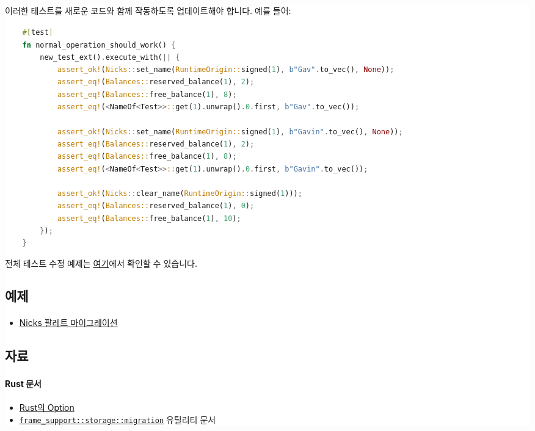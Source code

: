 이러한 테스트를 새로운 코드와 함께 작동하도록 업데이트해야 합니다. 예를 들어:
```rust
    #[test]
	fn normal_operation_should_work() {
		new_test_ext().execute_with(|| {
			assert_ok!(Nicks::set_name(RuntimeOrigin::signed(1), b"Gav".to_vec(), None));
			assert_eq!(Balances::reserved_balance(1), 2);
			assert_eq!(Balances::free_balance(1), 8);
			assert_eq!(<NameOf<Test>>::get(1).unwrap().0.first, b"Gav".to_vec());

			assert_ok!(Nicks::set_name(RuntimeOrigin::signed(1), b"Gavin".to_vec(), None));
			assert_eq!(Balances::reserved_balance(1), 2);
			assert_eq!(Balances::free_balance(1), 8);
			assert_eq!(<NameOf<Test>>::get(1).unwrap().0.first, b"Gavin".to_vec());

			assert_ok!(Nicks::clear_name(RuntimeOrigin::signed(1)));
			assert_eq!(Balances::reserved_balance(1), 0);
			assert_eq!(Balances::free_balance(1), 10);
		});
	}
```
전체 테스트 수정 예제는 [여기](https://github.com/substrate-developer-hub/substrate-node-template/commit/fa021b11878e8621bb455d4638e1821b681c085e)에서 확인할 수 있습니다.

## 예제

- [Nicks 팔레트 마이그레이션](https://github.com/substrate-developer-hub/substrate-node-template/tree/alexd10s/how-to-storage-migration-example)

## 자료

#### Rust 문서

- [Rust의 Option](https://doc.rust-lang.org/std/option/)
- [`frame_support::storage::migration`](https://paritytech.github.io/substrate/master/frame_support/storage/migration/index.html) 유틸리티 문서

[translate-storage-rustdocs]: https://paritytech.github.io/substrate/master/frame_support/storage/types/struct.StorageMap.html#method.translate
[nicks-migration-htg-diff]: https://github.com/substrate-developer-hub/migration-example/pull/2/files